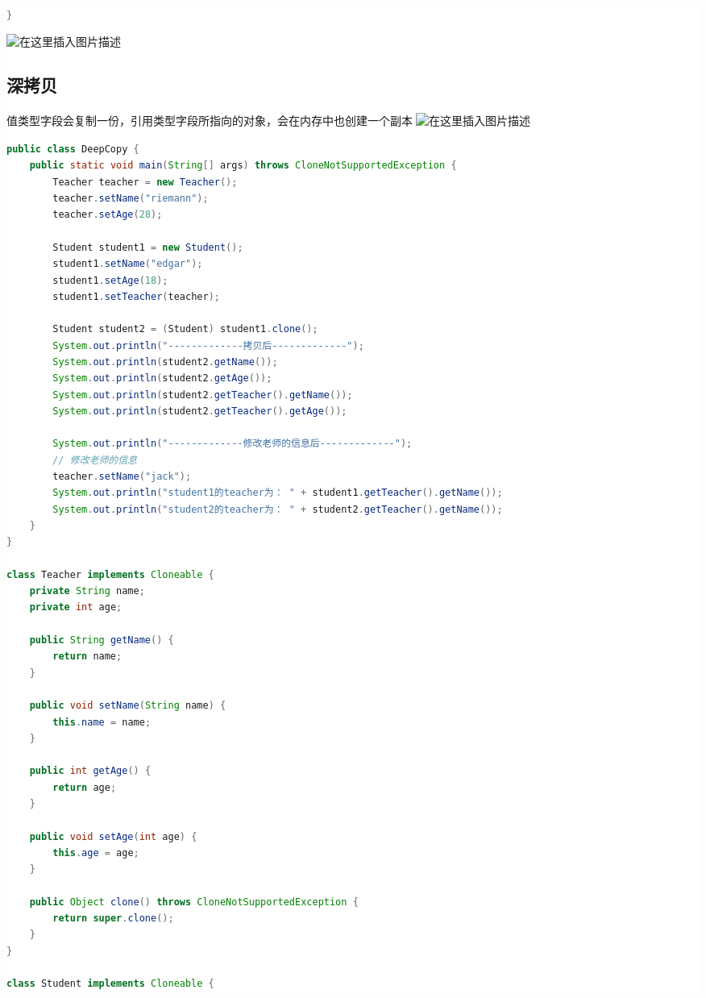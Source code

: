 ```java
}
```

![在这里插入图片描述](https://raw.githubusercontent.com/feixue-altaaa/picture/master/pic/202307071926190.png)

## 深拷贝

值类型字段会复制一份，引用类型字段所指向的对象，会在内存中也创建一个副本
![在这里插入图片描述](https://raw.githubusercontent.com/feixue-altaaa/picture/master/pic/202307071926409.png)

```java
public class DeepCopy {
    public static void main(String[] args) throws CloneNotSupportedException {
        Teacher teacher = new Teacher();
        teacher.setName("riemann");
        teacher.setAge(28);

        Student student1 = new Student();
        student1.setName("edgar");
        student1.setAge(18);
        student1.setTeacher(teacher);

        Student student2 = (Student) student1.clone();
        System.out.println("-------------拷贝后-------------");
        System.out.println(student2.getName());
        System.out.println(student2.getAge());
        System.out.println(student2.getTeacher().getName());
        System.out.println(student2.getTeacher().getAge());

        System.out.println("-------------修改老师的信息后-------------");
        // 修改老师的信息
        teacher.setName("jack");
        System.out.println("student1的teacher为： " + student1.getTeacher().getName());
        System.out.println("student2的teacher为： " + student2.getTeacher().getName());
    }
}

class Teacher implements Cloneable {
    private String name;
    private int age;

    public String getName() {
        return name;
    }

    public void setName(String name) {
        this.name = name;
    }

    public int getAge() {
        return age;
    }

    public void setAge(int age) {
        this.age = age;
    }

    public Object clone() throws CloneNotSupportedException {
        return super.clone();
    }
}

class Student implements Cloneable {
```